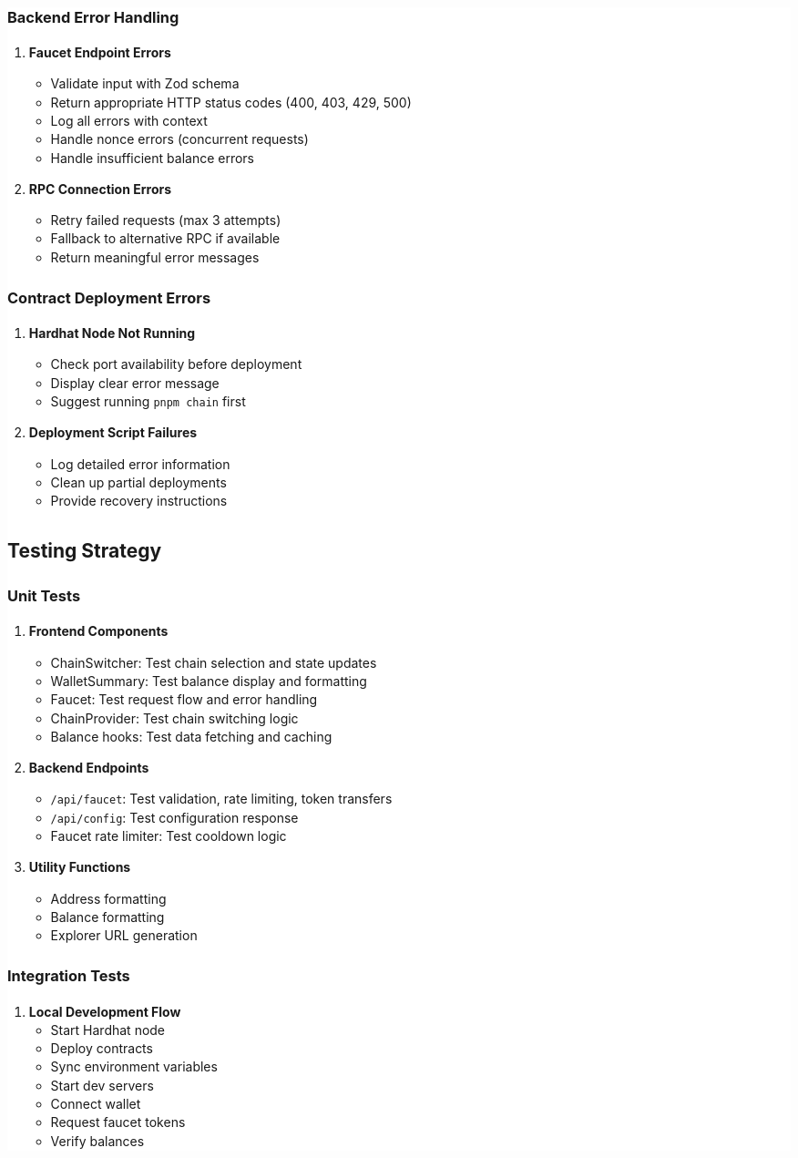 ### Backend Error Handling

1. **Faucet Endpoint Errors**
   - Validate input with Zod schema
   - Return appropriate HTTP status codes (400, 403, 429, 500)
   - Log all errors with context
   - Handle nonce errors (concurrent requests)
   - Handle insufficient balance errors

2. **RPC Connection Errors**
   - Retry failed requests (max 3 attempts)
   - Fallback to alternative RPC if available
   - Return meaningful error messages

### Contract Deployment Errors

1. **Hardhat Node Not Running**
   - Check port availability before deployment
   - Display clear error message
   - Suggest running `pnpm chain` first

2. **Deployment Script Failures**
   - Log detailed error information
   - Clean up partial deployments
   - Provide recovery instructions

## Testing Strategy

### Unit Tests

1. **Frontend Components**
   - ChainSwitcher: Test chain selection and state updates
   - WalletSummary: Test balance display and formatting
   - Faucet: Test request flow and error handling
   - ChainProvider: Test chain switching logic
   - Balance hooks: Test data fetching and caching

2. **Backend Endpoints**
   - `/api/faucet`: Test validation, rate limiting, token transfers
   - `/api/config`: Test configuration response
   - Faucet rate limiter: Test cooldown logic

3. **Utility Functions**
   - Address formatting
   - Balance formatting
   - Explorer URL generation

### Integration Tests

1. **Local Development Flow**
   - Start Hardhat node
   - Deploy contracts
   - Sync environment variables
   - Start dev servers
   - Connect wallet
   - Request faucet tokens
   - Verify balances
